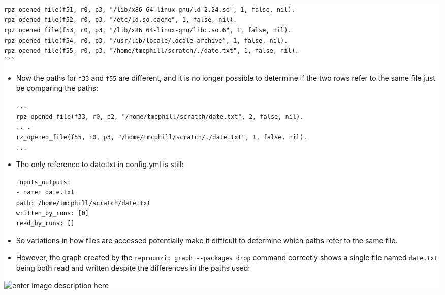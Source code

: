 	rpz_opened_file(f51, r0, p3, "/lib/x86_64-linux-gnu/ld-2.24.so", 1, false, nil).
	rpz_opened_file(f52, r0, p3, "/etc/ld.so.cache", 1, false, nil).
	rpz_opened_file(f53, r0, p3, "/lib/x86_64-linux-gnu/libc.so.6", 1, false, nil).
	rpz_opened_file(f54, r0, p3, "/usr/lib/locale/locale-archive", 1, false, nil).
	rpz_opened_file(f55, r0, p3, "/home/tmcphill/scratch/./date.txt", 1, false, nil).
	```
- Now the paths for `f33` and `f55` are different, and it is no longer possible to determine if the two rows refer to the same file just be comparing the paths:
	```
	...
	rpz_opened_file(f33, r0, p2, "/home/tmcphill/scratch/date.txt", 2, false, nil).
	.. .
	rz_opened_file(f55, r0, p3, "/home/tmcphill/scratch/./date.txt", 1, false, nil).
	...
	```
- The only reference to date.txt in config.yml is still:
	```
	inputs_outputs:  
	- name: date.txt  
	path: /home/tmcphill/scratch/date.txt  
	written_by_runs: [0]  
	read_by_runs: []
	```
- So variations in how files are accessed potentially make it difficult to determine which paths refer to the same file.

- However, the graph created by the `reprounzip graph --packages drop` command correctly shows a single file named `date.txt` being both read and written despite the differences in the paths used:
	

![enter image description here](https://lh3.googleusercontent.com/9A9w_k1pNznvdZxgDUY3tbXCiqkzFckg8qHLR_It46nOpxNT0XXbgjHD65TVCvaRgiHgP1h2aFU8=s4000)
